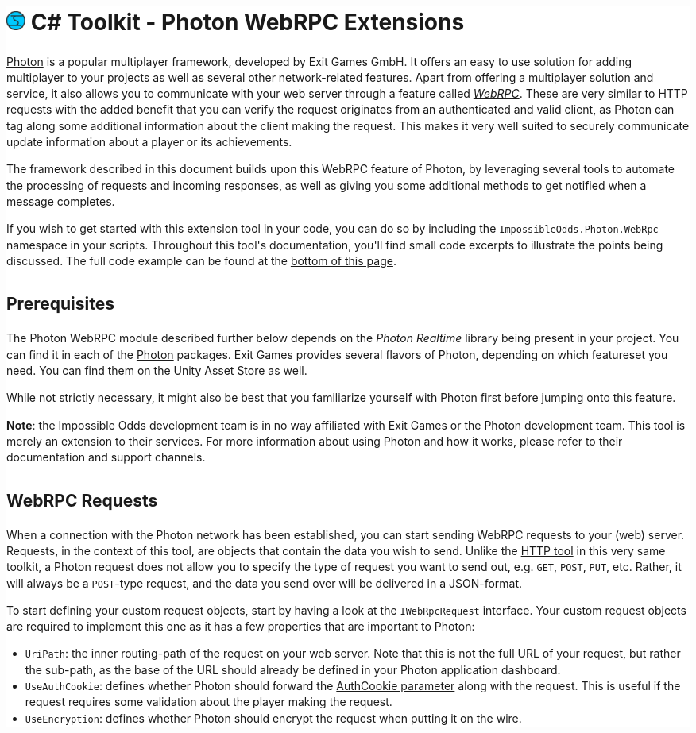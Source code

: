 # ![Impossible Odds Logo][Logo] C# Toolkit - Photon WebRPC Extensions

[Photon][PhotonWebsite] is a popular multiplayer framework, developed by Exit Games GmbH. It offers an easy to use solution for adding multiplayer to your projects as well as several other network-related features. Apart from offering a multiplayer solution and service, it also allows you to communicate with your web server through a feature called [_WebRPC_][PhotonWebRPC]. These are very similar to HTTP requests with the added benefit that you can verify the request originates from an authenticated and valid client, as Photon can tag along some additional information about the client making the request. This makes it very well suited to securely communicate update information about a player or its achievements.

The framework described in this document builds upon this WebRPC feature of Photon, by leveraging several tools to automate the processing of requests and incoming responses, as well as giving you some additional methods to get notified when a message completes.

If you wish to get started with this extension tool in your code, you can do so by including the `ImpossibleOdds.Photon.WebRpc` namespace in your scripts. Throughout this tool's documentation, you'll find small code excerpts to illustrate the points being discussed. The full code example can be found at the [bottom of this page](#example).

## Prerequisites

The Photon WebRPC module described further below depends on the _Photon Realtime_ library being present in your project. You can find it in each of the [Photon][PhotonWebsite] packages. Exit Games provides several flavors of Photon, depending on which featureset you need. You can find them on the [Unity Asset Store][PhotonUnityAssetStore] as well.

While not strictly necessary, it might also be best that you familiarize yourself with Photon first before jumping onto this feature.

**Note**: the Impossible Odds development team is in no way affiliated with Exit Games or the Photon development team. This tool is merely an extension to their services. For more information about using Photon and how it works, please refer to their documentation and support channels.

## WebRPC Requests

When a connection with the Photon network has been established, you can start sending WebRPC requests to your (web) server. Requests, in the context of this tool, are objects that contain the data you wish to send. Unlike the [HTTP tool][HttpTool] in this very same toolkit, a Photon request does not allow you to specify the type of request you want to send out, e.g. `GET`, `POST`, `PUT`, etc. Rather, it will always be a `POST`-type request, and the data you send over will be delivered in a JSON-format.

To start defining your custom request objects, start by having a look at the `IWebRpcRequest` interface. Your custom request objects are required to implement this one as it has a few properties that are important to Photon:

* `UriPath`: the inner routing-path of the request on your web server. Note that this is not the full URL of your request, but rather the sub-path, as the base of the URL should already be defined in your Photon application dashboard.
* `UseAuthCookie`: defines whether Photon should forward the [AuthCookie parameter][PhotonAuthCookie] along with the request. This is useful if the request requires some validation about the player making the request.
* `UseEncryption`: defines whether Photon should encrypt the request when putting it on the wire.


[Logo]: ./Images/ImpossibleOddsLogo.png
[PhotonWebsite]: https://www.photonengine.com/
[PhotonWebRPC]: https://doc.photonengine.com/en-us/realtime/current/gameplay/web-extensions/webrpc
[PhotonAuthCookie]: https://doc.photonengine.com/en-us/pun/v2/gameplay/web-extensions/webrpc#request
[PhotonUnityAssetStore]: https://assetstore.unity.com/publishers/298
[HttpToolPostRequests]: ./Http.md#post-requests
[JsonTypeInfo]: ./Json.md#type-information
[JsonTool]: ./Json.md
[HttpTool]: ./Http.md
[XmlTool]: ./Xml.md
[SerializationTool]: ./Serialization.md